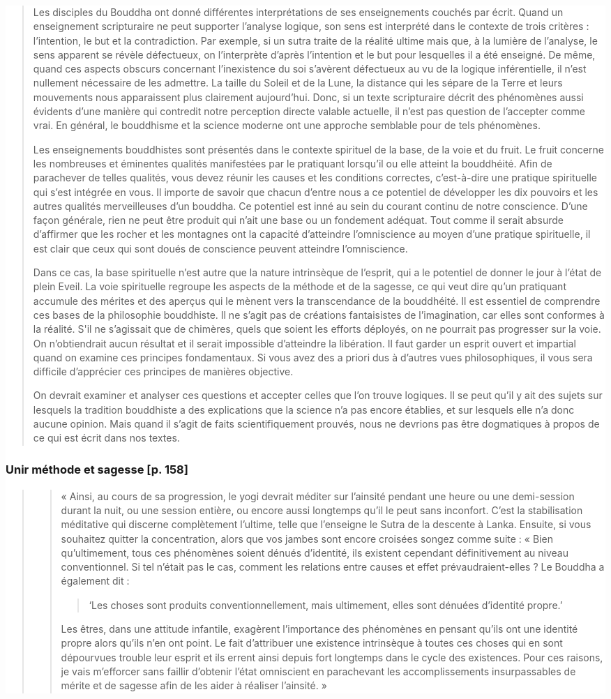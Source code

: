 >Les disciples du Bouddha ont donné différentes interprétations de ses enseignements couchés par écrit. Quand un enseignement scripturaire ne peut supporter l’analyse logique, son sens est interprété dans le contexte de trois critères : l’intention, le but et la contradiction. Par exemple, si un sutra traite de la réalité ultime mais que, à la lumière de l’analyse, le sens apparent se révèle défectueux, on l’interprète d’après l’intention et le but pour lesquelles il a été enseigné. De même, quand ces aspects obscurs concernant l’inexistence du soi s’avèrent défectueux au vu de la logique inférentielle, il n’est nullement nécessaire de les admettre. La taille du Soleil et de la Lune, la distance qui les sépare de la Terre et leurs mouvements nous apparaissent plus clairement aujourd’hui. Donc, si un texte scripturaire décrit des phénomènes aussi évidents d’une manière qui contredit notre perception directe valable actuelle, il n’est pas question de l’accepter comme vrai. En général, le bouddhisme et la science moderne ont une approche semblable pour de tels phénomènes.
>
>Les enseignements bouddhistes sont présentés dans le contexte spirituel de la base, de la voie et du fruit. Le fruit concerne les nombreuses et éminentes qualités manifestées par le pratiquant lorsqu’il ou elle atteint la bouddhéité. Afin de parachever de telles qualités, vous devez réunir les causes et les conditions correctes, c’est-à-dire une pratique spirituelle qui s’est intégrée en vous. Il importe de savoir que chacun d’entre nous a ce potentiel de développer les dix pouvoirs et les autres qualités merveilleuses d’un bouddha. Ce potentiel est inné au sein du courant continu de notre conscience. D’une façon générale, rien ne peut être produit qui n’ait une base ou un fondement adéquat. Tout comme il serait absurde d’affirmer que les rocher et les montagnes ont la capacité d’atteindre l’omniscience au moyen d’une pratique spirituelle, il est clair que ceux qui sont doués de conscience peuvent atteindre l’omniscience.
>
>Dans ce cas, la base spirituelle n’est autre que la nature intrinsèque de l’esprit, qui a le potentiel de donner le jour à l’état de plein Eveil. La voie spirituelle regroupe les aspects de la méthode et de la sagesse, ce qui veut dire qu’un pratiquant accumule des mérites et des aperçus qui le mènent vers la transcendance de la bouddhéité. Il est essentiel de comprendre ces bases de la philosophie bouddhiste. Il ne s’agit pas de créations fantaisistes de l’imagination, car elles sont conformes à la réalité. S'il ne s’agissait que de chimères, quels que soient les efforts déployés, on ne pourrait pas progresser sur la voie. On n’obtiendrait aucun résultat et il serait impossible d’atteindre la libération. Il faut garder un esprit ouvert et impartial quand on examine ces principes fondamentaux. Si vous avez des a priori dus à d’autres vues philosophiques, il vous sera difficile d’apprécier ces principes de manières objective.
>
>On devrait examiner et analyser ces questions et accepter celles que l’on trouve logiques. Il se peut qu’il y ait des sujets sur lesquels la tradition bouddhiste a des explications que la science n’a pas encore établies, et sur lesquels elle n’a donc aucune opinion. Mais quand il s’agit de faits scientifiquement prouvés, nous ne devrions pas être dogmatiques à propos de ce qui est écrit dans nos textes.

### Unir méthode et sagesse [p. 158]
>>« Ainsi, au cours de sa progression, le yogi devrait méditer sur l’ainsité pendant une heure ou une demi-session durant la nuit, ou une session entière, ou encore aussi longtemps qu’il le peut sans inconfort. C’est la stabilisation méditative qui discerne complètement l’ultime, telle que l’enseigne le Sutra de la descente à Lanka. Ensuite, si vous souhaitez quitter la concentration, alors que vos jambes sont encore croisées songez comme suite : « Bien qu’ultimement, tous ces phénomènes soient dénués d’identité, ils existent cependant définitivement au niveau conventionnel. Si tel n’était pas le cas, comment les relations entre causes et effet prévaudraient-elles ? Le Bouddha a également dit :
>>
>>>‘Les choses sont produits conventionnellement, mais ultimement, elles sont dénuées d’identité propre.’
>>
>>Les êtres, dans une attitude infantile, exagèrent l’importance des phénomènes en pensant qu’ils ont une identité propre alors qu’ils n’en ont point. Le fait d’attribuer une existence intrinsèque à toutes ces choses qui en sont dépourvues trouble leur esprit et ils errent ainsi depuis fort longtemps dans le cycle des existences. Pour ces raisons, je vais m’efforcer sans faillir d’obtenir l’état omniscient en parachevant les accomplissements insurpassables de mérite et de sagesse afin de les aider à réaliser l’ainsité. »
>